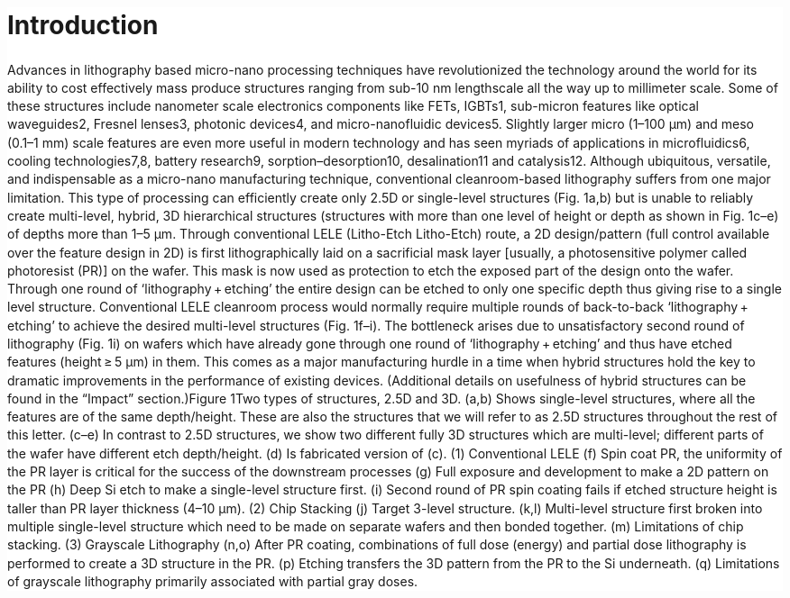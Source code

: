 # Introduction

Advances in lithography based micro-nano processing techniques have revolutionized the technology around the world for its ability to cost effectively mass produce structures ranging from sub-10 nm lengthscale all the way up to millimeter scale. Some of these structures include nanometer scale electronics components like FETs, IGBTs1, sub-micron features like optical waveguides2, Fresnel lenses3, photonic devices4, and micro-nanofluidic devices5. Slightly larger micro (1–100 μm) and meso (0.1–1 mm) scale features are even more useful in modern technology and has seen myriads of applications in microfluidics6, cooling technologies7,8, battery research9, sorption–desorption10, desalination11 and catalysis12. Although ubiquitous, versatile, and indispensable as a micro-nano manufacturing technique, conventional cleanroom-based lithography suffers from one major limitation. This type of processing can efficiently create only 2.5D or single-level structures (Fig. 1a,b) but is unable to reliably create multi-level, hybrid, 3D hierarchical structures (structures with more than one level of height or depth as shown in Fig. 1c–e) of depths more than 1–5 μm. Through conventional LELE (Litho-Etch Litho-Etch) route, a 2D design/pattern (full control available over the feature design in 2D) is first lithographically laid on a sacrificial mask layer [usually, a photosensitive polymer called photoresist (PR)] on the wafer. This mask is now used as protection to etch the exposed part of the design onto the wafer. Through one round of ‘lithography + etching’ the entire design can be etched to only one specific depth thus giving rise to a single level structure. Conventional LELE cleanroom process would normally require multiple rounds of back-to-back ‘lithography + etching’ to achieve the desired multi-level structures (Fig. 1f–i). The bottleneck arises due to unsatisfactory second round of lithography (Fig. 1i) on wafers which have already gone through one round of ‘lithography + etching’ and thus have etched features (height ≥ 5 μm) in them. This comes as a major manufacturing hurdle in a time when hybrid structures hold the key to dramatic improvements in the performance of existing devices. (Additional details on usefulness of hybrid structures can be found in the “Impact” section.)Figure 1Two types of structures, 2.5D and 3D. (a,b) Shows single-level structures, where all the features are of the same depth/height. These are also the structures that we will refer to as 2.5D structures throughout the rest of this letter. (c–e) In contrast to 2.5D structures, we show two different fully 3D structures which are multi-level; different parts of the wafer have different etch depth/height. (d) Is fabricated version of (c). (1) Conventional LELE (f) Spin coat PR, the uniformity of the PR layer is critical for the success of the downstream processes (g) Full exposure and development to make a 2D pattern on the PR (h) Deep Si etch to make a single-level structure first. (i) Second round of PR spin coating fails if etched structure height is taller than PR layer thickness (4–10 μm). (2) Chip Stacking (j) Target 3-level structure. (k,l) Multi-level structure first broken into multiple single-level structure which need to be made on separate wafers and then bonded together. (m) Limitations of chip stacking. (3) Grayscale Lithography (n,o) After PR coating, combinations of full dose (energy) and partial dose lithography is performed to create a 3D structure in the PR. (p) Etching transfers the 3D pattern from the PR to the Si underneath. (q) Limitations of grayscale lithography primarily associated with partial gray doses.

